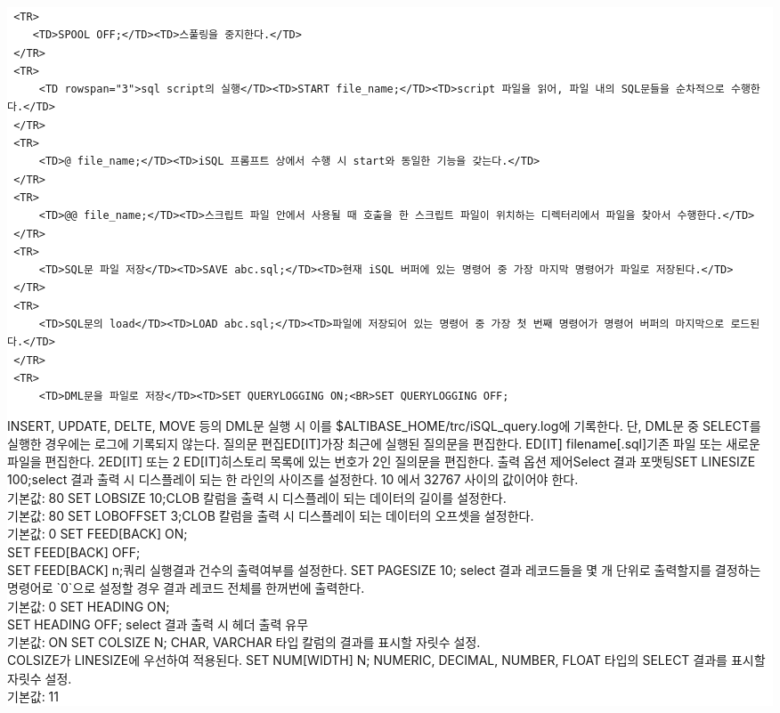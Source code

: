      <TR>
        <TD>SPOOL OFF;</TD><TD>스풀링을 중지한다.</TD>
     </TR>
     <TR>
         <TD rowspan="3">sql script의 실행</TD><TD>START file_name;</TD><TD>script 파일을 읽어, 파일 내의 SQL문들을 순차적으로 수행한다.</TD>
     </TR>
     <TR>
         <TD>@ file_name;</TD><TD>iSQL 프롬프트 상에서 수행 시 start와 동일한 기능을 갖는다.</TD>
     </TR>
     <TR>
         <TD>@@ file_name;</TD><TD>스크립트 파일 안에서 사용될 때 호출을 한 스크립트 파일이 위치하는 디렉터리에서 파일을 찾아서 수행한다.</TD>
     </TR>
     <TR>
         <TD>SQL문 파일 저장</TD><TD>SAVE abc.sql;</TD><TD>현재 iSQL 버퍼에 있는 명령어 중 가장 마지막 명령어가 파일로 저장된다.</TD>
     </TR>
     <TR>
         <TD>SQL문의 load</TD><TD>LOAD abc.sql;</TD><TD>파일에 저장되어 있는 명령어 중 가장 첫 번째 명령어가 명령어 버퍼의 마지막으로 로드된다.</TD>
     </TR>
     <TR>
         <TD>DML문을 파일로 저장</TD><TD>SET QUERYLOGGING ON;<BR>SET QUERYLOGGING OFF;
</TD><TD>INSERT, UPDATE, DELTE, MOVE 등의 DML문 실행 시 이를 $ALTIBASE_HOME/trc/iSQL_query.log에 기록한다. 단, DML문 중 SELECT를 실행한 경우에는 로그에 기록되지 않는다.</TD>
     </TR>
     <TR>
         <TD ROWSPAN="3">질의문 편집</TD><TD>ED[IT]</TD><TD>가장 최근에 실행된 질의문을 편집한다.</TD>
     </TR>
     <TR>
         <TD>ED[IT] filename[.sql]</TD><TD>기존 파일 또는 새로운 파일을 편집한다.</TD>
     </TR>
     <TR>
         <TD>2ED[IT] 또는 2 ED[IT]</TD><TD>히스토리 목록에 있는 번호가 2인 질의문을 편집한다.</TD>
     </TR>
      <TR>
     <TD ROWSPAN="41">출력 옵션 제어</TD><TD ROWSPAN="11">Select 결과 포맷팅</TD><TD>SET LINESIZE 100;</TD><TD>select 결과 출력 시 디스플레이 되는 한 라인의 사이즈를 설정한다. 10 에서 32767 사이의 값이어야 한다.<BR>기본값: 80</TD>
     </TR>
     <TR>
         <TD>SET LOBSIZE 10;</TD><TD>CLOB 칼럼을 출력 시 디스플레이 되는 데이터의 길이를 설정한다. <BR>기본값: 80</TD>
     </TR>
     <TR>
         <TD>SET LOBOFFSET 3;</TD><TD>CLOB 칼럼을 출력 시 디스플레이 되는 데이터의 오프셋을 설정한다. <BR>기본값: 0
</TD>
     </TR>
     <TR>
         <TD>SET FEED[BACK] ON;<BR>SET FEED[BACK] OFF;<BR>SET FEED[BACK] n;</TD><TD>쿼리 실행결과 건수의 출력여부를 설정한다.</TD>
     </TR>
     <TR>
         <TD>SET PAGESIZE 10;</TD> <TD>select 결과 레코드들을 몇 개 단위로 출력할지를 결정하는 명령어로 `0`으로 설정할 경우 결과 레코드 전체를 한꺼번에 출력한다.<BR>기본값: 0</TD>
     </TR>
     <TR>
         <TD>SET HEADING ON;<BR>SET HEADING OFF;</TD> <TD>select 결과 출력 시 헤더 출력 유무<BR>기본값: ON</TD>
     </TR>
     <TR>
         <TD>SET COLSIZE N;</TD> <TD>CHAR, VARCHAR 타입 칼럼의 결과를 표시할 자릿수 설정.<BR>COLSIZE가 LINESIZE에 우선하여 적용된다.</TD>
     </TR>
     <TR>
         <TD>SET NUM[WIDTH] N;</TD> <TD>NUMERIC, DECIMAL, NUMBER, FLOAT 타입의 SELECT 결과를 표시할 자릿수 설정.<BR>기본값: 11</TD>
     </TR>